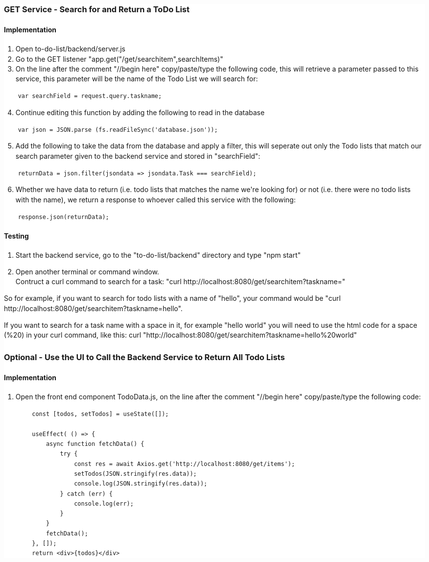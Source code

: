 ### GET Service - Search for and Return a ToDo List

#### Implementation
1. Open to-do-list/backend/server.js
2. Go to the GET listener "app.get("/get/searchitem",searchItems)"
3. On the line after the comment "//begin here" copy/paste/type the following code, this will retrieve a parameter passed to this service, this parameter will be the name of the Todo List we will search for:
```
    var searchField = request.query.taskname;
```
4. Continue editing this function by adding the following to read in the database 
```
    var json = JSON.parse (fs.readFileSync('database.json'));
```
5. Add the following to take the data from the database and apply a filter, this will seperate out only the Todo lists that match our search parameter given to the backend service and stored in "searchField":
```
    returnData = json.filter(jsondata => jsondata.Task === searchField);
```
6. Whether we have data to return (i.e. todo lists that matches the name we're looking for) or not (i.e. there were no todo lists with the name), we return a response to whoever called this service with the following:
```
    response.json(returnData);
```

#### Testing


1. Start the backend service, go to the "to-do-list/backend" directory and type "npm start"

2. Open another terminal or command window.  
Contruct a curl command to search for a task: "curl http://localhost:8080/get/searchitem?taskname=<nametosearchfor>" 

So for example, if you want to search for todo lists with a name of "hello", your command would be "curl http://localhost:8080/get/searchitem?taskname=hello".

If you want to search for a task name with a space in it, for example "hello world" you will need to use the html code for a space (%20) in your curl command, like this: curl "http://localhost:8080/get/searchitem?taskname=hello%20world"


### Optional - Use the UI to Call the Backend Service to Return All Todo Lists

#### Implementation
1. Open the front end component TodoData.js, on the line after the comment "//begin here" copy/paste/type the following code:
```
        const [todos, setTodos] = useState([]);
        
        useEffect( () => { 
            async function fetchData() {
                try {
                    const res = await Axios.get('http://localhost:8080/get/items'); 
                    setTodos(JSON.stringify(res.data));
                    console.log(JSON.stringify(res.data));
                } catch (err) {
                    console.log(err);
                }
            }
            fetchData();
        }, []);
        return <div>{todos}</div>
```